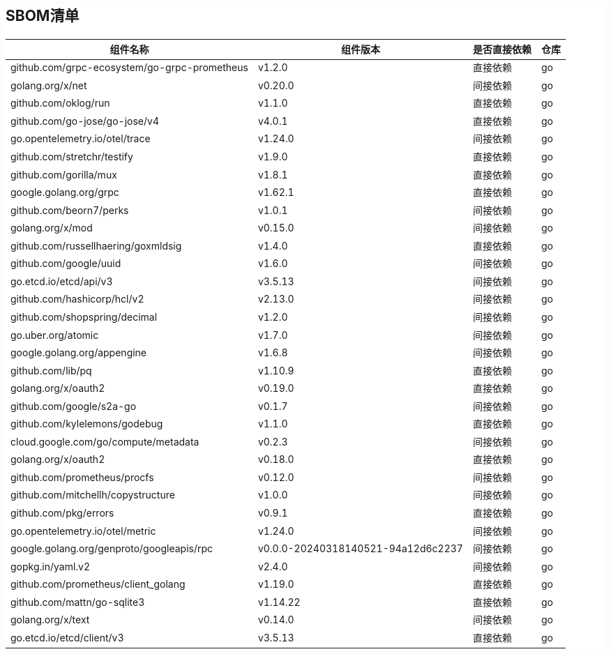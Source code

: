 


## SBOM清单

| 组件名称 | 组件版本 | 是否直接依赖 | 仓库 |
| -------- | -------- | ------------ | ---- |
|github.com/grpc-ecosystem/go-grpc-prometheus|v1.2.0|直接依赖|go|
|golang.org/x/net|v0.20.0|间接依赖|go|
|github.com/oklog/run|v1.1.0|直接依赖|go|
|github.com/go-jose/go-jose/v4|v4.0.1|直接依赖|go|
|go.opentelemetry.io/otel/trace|v1.24.0|间接依赖|go|
|github.com/stretchr/testify|v1.9.0|直接依赖|go|
|github.com/gorilla/mux|v1.8.1|直接依赖|go|
|google.golang.org/grpc|v1.62.1|直接依赖|go|
|github.com/beorn7/perks|v1.0.1|间接依赖|go|
|golang.org/x/mod|v0.15.0|间接依赖|go|
|github.com/russellhaering/goxmldsig|v1.4.0|直接依赖|go|
|github.com/google/uuid|v1.6.0|间接依赖|go|
|go.etcd.io/etcd/api/v3|v3.5.13|间接依赖|go|
|github.com/hashicorp/hcl/v2|v2.13.0|间接依赖|go|
|github.com/shopspring/decimal|v1.2.0|间接依赖|go|
|go.uber.org/atomic|v1.7.0|间接依赖|go|
|google.golang.org/appengine|v1.6.8|间接依赖|go|
|github.com/lib/pq|v1.10.9|直接依赖|go|
|golang.org/x/oauth2|v0.19.0|直接依赖|go|
|github.com/google/s2a-go|v0.1.7|间接依赖|go|
|github.com/kylelemons/godebug|v1.1.0|直接依赖|go|
|cloud.google.com/go/compute/metadata|v0.2.3|间接依赖|go|
|golang.org/x/oauth2|v0.18.0|直接依赖|go|
|github.com/prometheus/procfs|v0.12.0|间接依赖|go|
|github.com/mitchellh/copystructure|v1.0.0|间接依赖|go|
|github.com/pkg/errors|v0.9.1|直接依赖|go|
|go.opentelemetry.io/otel/metric|v1.24.0|间接依赖|go|
|google.golang.org/genproto/googleapis/rpc|v0.0.0-20240318140521-94a12d6c2237|间接依赖|go|
|gopkg.in/yaml.v2|v2.4.0|间接依赖|go|
|github.com/prometheus/client_golang|v1.19.0|直接依赖|go|
|github.com/mattn/go-sqlite3|v1.14.22|直接依赖|go|
|golang.org/x/text|v0.14.0|间接依赖|go|
|go.etcd.io/etcd/client/v3|v3.5.13|直接依赖|go|